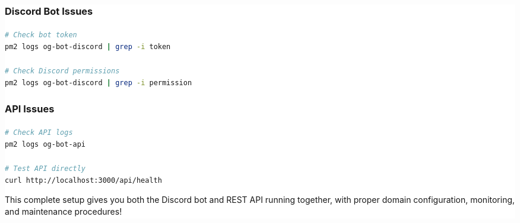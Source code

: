 ### **Discord Bot Issues**
```bash
# Check bot token
pm2 logs og-bot-discord | grep -i token

# Check Discord permissions
pm2 logs og-bot-discord | grep -i permission
```

### **API Issues**
```bash
# Check API logs
pm2 logs og-bot-api

# Test API directly
curl http://localhost:3000/api/health
```

This complete setup gives you both the Discord bot and REST API running together, with proper domain configuration, monitoring, and maintenance procedures!
